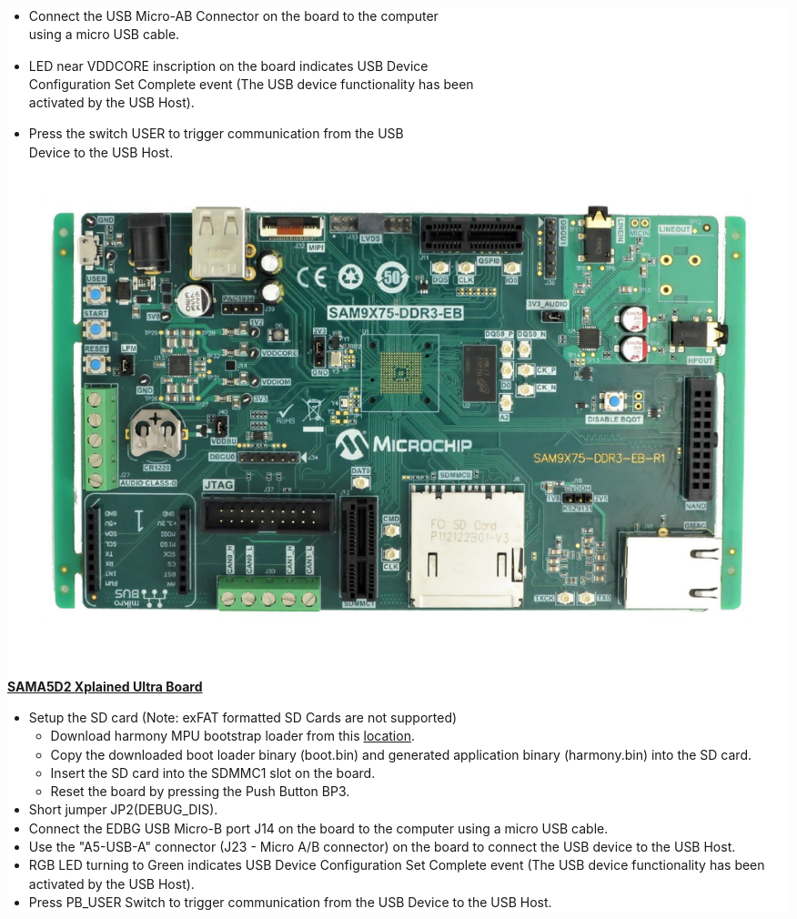 -   Connect the USB Micro-AB Connector on the board to the computer<br /> using a micro USB cable.

-   LED near VDDCORE inscription on the board indicates USB Device<br /> Configuration Set Complete event \(The USB device functionality has been<br /> activated by the USB Host\).

-   Press the switch USER to trigger communication from the USB<br /> Device to the USB Host.


![](GUID-8F485B5C-0DFC-47B7-A493-8B8AA7796BD8-low.png)

**[SAMA5D2 Xplained Ultra Board](https://www.microchip.com/Developmenttools/ProductDetails/ATSAMA5D2C-XULT)**

-   Setup the SD card \(Note: exFAT formatted SD Cards are not supported\)
    -   Download harmony MPU bootstrap loader from this [location](https://github.com/Microchip-MPLAB-Harmony/usb_apps_device/tree/master/deps/at91bootstrap_sam_a5d2_binaries/boot.bin).
    -   Copy the downloaded boot loader binary \(boot.bin\) and generated application binary \(harmony.bin\) into the SD card.
    -   Insert the SD card into the SDMMC1 slot on the board.
    -   Reset the board by pressing the Push Button BP3.
-   Short jumper JP2\(DEBUG\_DIS\).
-   Connect the EDBG USB Micro-B port J14 on the board to the computer using a micro USB cable.
-   Use the "A5-USB-A" connector \(J23 - Micro A/B connector\) on the board to connect the USB device to the USB Host.
-   RGB LED turning to Green indicates USB Device Configuration Set Complete event \(The USB device functionality has been activated by the USB Host\).
-   Press PB\_USER Switch to trigger communication from the USB Device to the USB Host.
